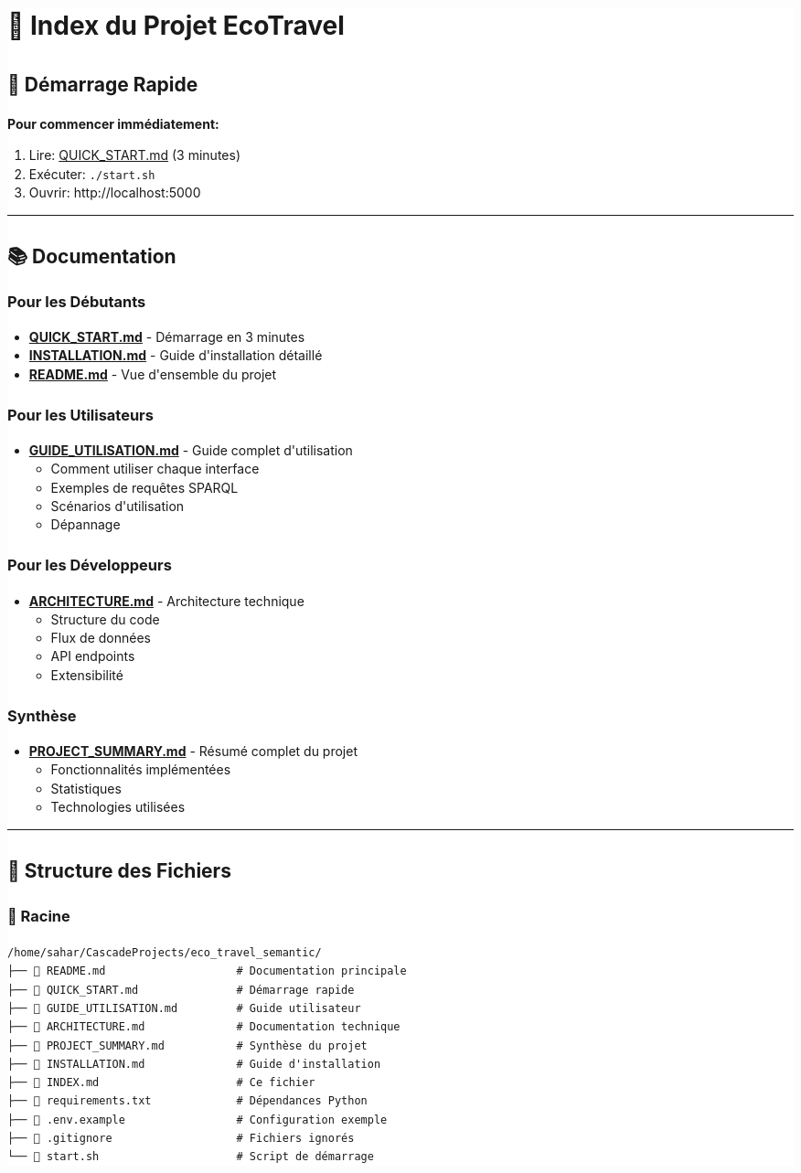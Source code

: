 # 📑 Index du Projet EcoTravel

## 🎯 Démarrage Rapide

**Pour commencer immédiatement:**
1. Lire: [QUICK_START.md](QUICK_START.md) (3 minutes)
2. Exécuter: `./start.sh`
3. Ouvrir: http://localhost:5000

---

## 📚 Documentation

### Pour les Débutants
- **[QUICK_START.md](QUICK_START.md)** - Démarrage en 3 minutes
- **[INSTALLATION.md](INSTALLATION.md)** - Guide d'installation détaillé
- **[README.md](README.md)** - Vue d'ensemble du projet

### Pour les Utilisateurs
- **[GUIDE_UTILISATION.md](GUIDE_UTILISATION.md)** - Guide complet d'utilisation
  - Comment utiliser chaque interface
  - Exemples de requêtes SPARQL
  - Scénarios d'utilisation
  - Dépannage

### Pour les Développeurs
- **[ARCHITECTURE.md](ARCHITECTURE.md)** - Architecture technique
  - Structure du code
  - Flux de données
  - API endpoints
  - Extensibilité

### Synthèse
- **[PROJECT_SUMMARY.md](PROJECT_SUMMARY.md)** - Résumé complet du projet
  - Fonctionnalités implémentées
  - Statistiques
  - Technologies utilisées

---

## 📁 Structure des Fichiers

### 📂 Racine
```
/home/sahar/CascadeProjects/eco_travel_semantic/
├── 📄 README.md                    # Documentation principale
├── 📄 QUICK_START.md               # Démarrage rapide
├── 📄 GUIDE_UTILISATION.md         # Guide utilisateur
├── 📄 ARCHITECTURE.md              # Documentation technique
├── 📄 PROJECT_SUMMARY.md           # Synthèse du projet
├── 📄 INSTALLATION.md              # Guide d'installation
├── 📄 INDEX.md                     # Ce fichier
├── 📄 requirements.txt             # Dépendances Python
├── 📄 .env.example                 # Configuration exemple
├── 📄 .gitignore                   # Fichiers ignorés
└── 🔧 start.sh                     # Script de démarrage
```

